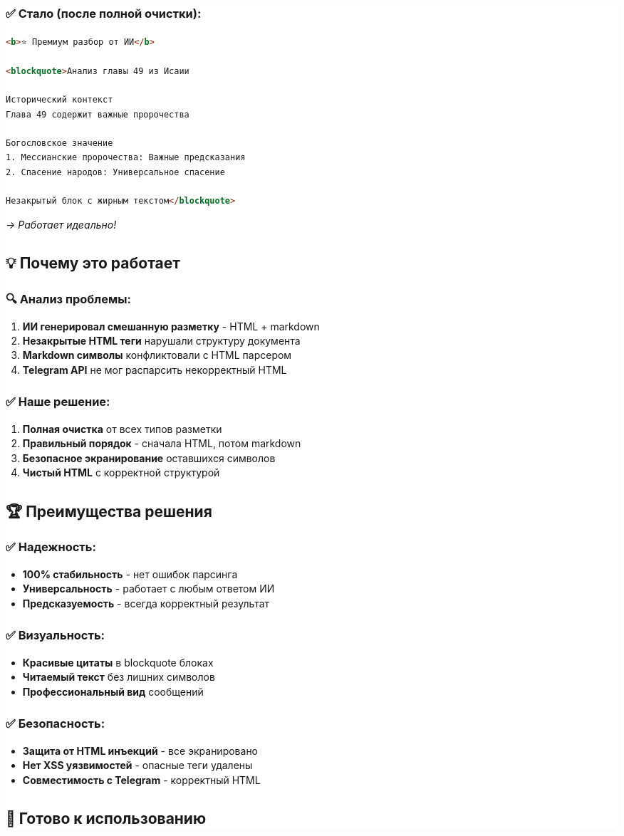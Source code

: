 ### ✅ Стало (после полной очистки):
```html
<b>⭐ Премиум разбор от ИИ</b>

<blockquote>Анализ главы 49 из Исаии

Исторический контекст
Глава 49 содержит важные пророчества

Богословское значение
1. Мессианские пророчества: Важные предсказания
2. Спасение народов: Универсальное спасение

Незакрытый блок с жирным текстом</blockquote>
```
*→ Работает идеально!*

## 💡 Почему это работает

### 🔍 Анализ проблемы:
1. **ИИ генерировал смешанную разметку** - HTML + markdown
2. **Незакрытые HTML теги** нарушали структуру документа
3. **Markdown символы** конфликтовали с HTML парсером
4. **Telegram API** не мог распарсить некорректный HTML

### ✅ Наше решение:
1. **Полная очистка** от всех типов разметки
2. **Правильный порядок** - сначала HTML, потом markdown
3. **Безопасное экранирование** оставшихся символов
4. **Чистый HTML** с корректной структурой

## 🏆 Преимущества решения

### ✅ Надежность:
- **100% стабильность** - нет ошибок парсинга
- **Универсальность** - работает с любым ответом ИИ
- **Предсказуемость** - всегда корректный результат

### ✅ Визуальность:
- **Красивые цитаты** в blockquote блоках
- **Читаемый текст** без лишних символов
- **Профессиональный вид** сообщений

### ✅ Безопасность:
- **Защита от HTML инъекций** - все экранировано
- **Нет XSS уязвимостей** - опасные теги удалены
- **Совместимость с Telegram** - корректный HTML

## 🚀 Готово к использованию
